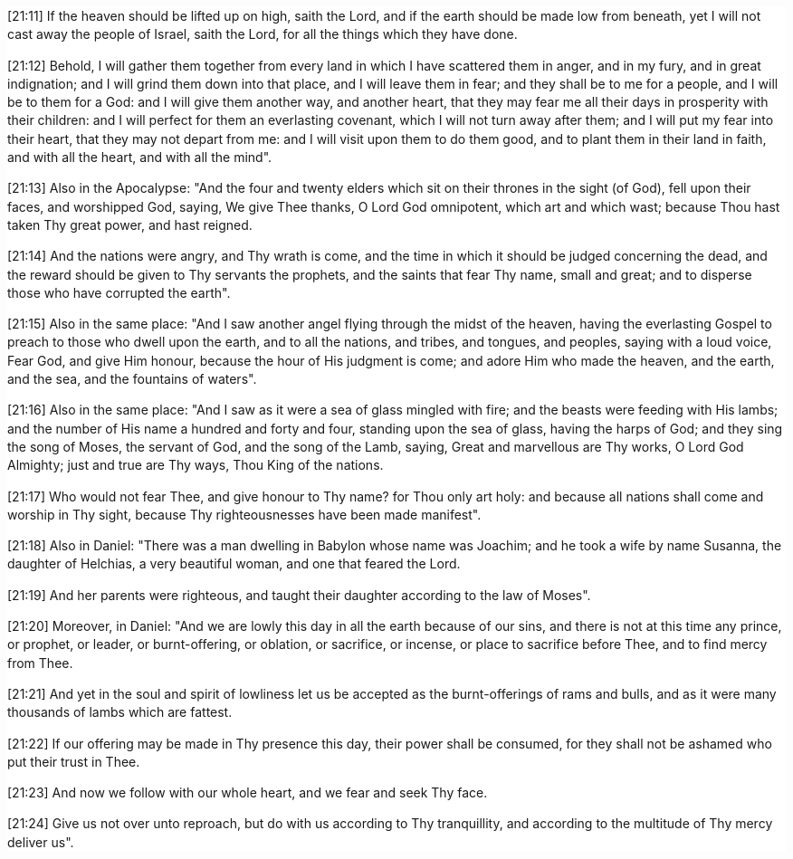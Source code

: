 [21:11] If the heaven should be lifted up on high, saith the Lord, and if the earth should be made low from beneath, yet I will not cast away the people of Israel, saith the Lord, for all the things which they have done.

[21:12] Behold, I will gather them together from every land in which I have scattered them in anger, and in my fury, and in great indignation; and I will grind them down into that place, and I will leave them in fear; and they shall be to me for a people, and I will be to them for a God: and I will give them another way, and another heart, that they may fear me all their days in prosperity with their children: and I will perfect for them an everlasting covenant, which I will not turn away after them; and I will put my fear into their heart, that they may not depart from me: and I will visit upon them to do them good, and to plant them in their land in faith, and with all the heart, and with all the mind".

[21:13] Also in the Apocalypse: "And the four and twenty elders which sit on their thrones in the sight (of God), fell upon their faces, and worshipped God, saying, We give Thee thanks, O Lord God omnipotent, which art and which wast; because Thou hast taken Thy great power, and hast reigned.

[21:14] And the nations were angry, and Thy wrath is come, and the time in which it should be judged concerning the dead, and the reward should be given to Thy servants the prophets, and the saints that fear Thy name, small and great; and to disperse those who have corrupted the earth".

[21:15] Also in the same place: "And I saw another angel flying through the midst of the heaven, having the everlasting Gospel to preach to those who dwell upon the earth, and to all the nations, and tribes, and tongues, and peoples, saying with a loud voice, Fear God, and give Him honour, because the hour of His judgment is come; and adore Him who made the heaven, and the earth, and the sea, and the fountains of waters".

[21:16] Also in the same place: "And I saw as it were a sea of glass mingled with fire; and the beasts were feeding with His lambs; and the number of His name a hundred and forty and four, standing upon the sea of glass, having the harps of God; and they sing the song of Moses, the servant of God, and the song of the Lamb, saying, Great and marvellous are Thy works, O Lord God Almighty; just and true are Thy ways, Thou King of the nations.

[21:17] Who would not fear Thee, and give honour to Thy name? for Thou only art holy: and because all nations shall come and worship in Thy sight, because Thy righteousnesses have been made manifest".

[21:18] Also in Daniel: "There was a man dwelling in Babylon whose name was Joachim; and he took a wife by name Susanna, the daughter of Helchias, a very beautiful woman, and one that feared the Lord.

[21:19] And her parents were righteous, and taught their daughter according to the law of Moses".

[21:20] Moreover, in Daniel: "And we are lowly this day in all the earth because of our sins, and there is not at this time any prince, or prophet, or leader, or burnt-offering, or oblation, or sacrifice, or incense, or place to sacrifice before Thee, and to find mercy from Thee.

[21:21] And yet in the soul and spirit of lowliness let us be accepted as the burnt-offerings of rams and bulls, and as it were many thousands of lambs which are fattest.

[21:22] If our offering may be made in Thy presence this day, their power shall be consumed, for they shall not be ashamed who put their trust in Thee.

[21:23] And now we follow with our whole heart, and we fear and seek Thy face.

[21:24] Give us not over unto reproach, but do with us according to Thy tranquillity, and according to the multitude of Thy mercy deliver us".
